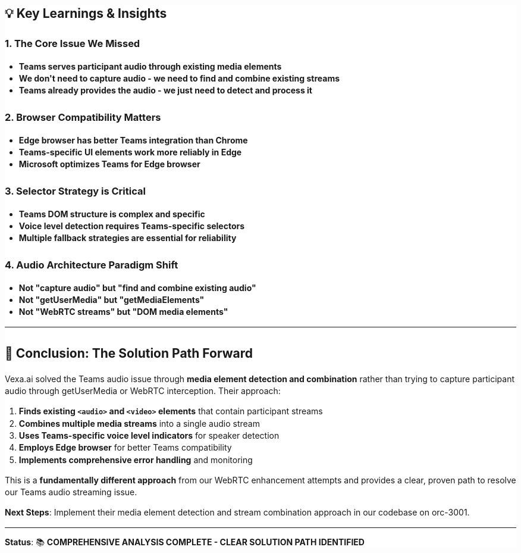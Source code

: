## 💡 **Key Learnings & Insights**

### **1. The Core Issue We Missed**
- **Teams serves participant audio through existing media elements**
- **We don't need to capture audio - we need to find and combine existing streams**
- **Teams already provides the audio - we just need to detect and process it**

### **2. Browser Compatibility Matters**
- **Edge browser has better Teams integration than Chrome**
- **Teams-specific UI elements work more reliably in Edge**
- **Microsoft optimizes Teams for Edge browser**

### **3. Selector Strategy is Critical**
- **Teams DOM structure is complex and specific**
- **Voice level detection requires Teams-specific selectors**
- **Multiple fallback strategies are essential for reliability**

### **4. Audio Architecture Paradigm Shift**
- **Not "capture audio" but "find and combine existing audio"**
- **Not "getUserMedia" but "getMediaElements"**
- **Not "WebRTC streams" but "DOM media elements"**

---

## 🎉 **Conclusion: The Solution Path Forward**

Vexa.ai solved the Teams audio issue through **media element detection and combination** rather than trying to capture participant audio through getUserMedia or WebRTC interception. Their approach:

1. **Finds existing `<audio>` and `<video>` elements** that contain participant streams
2. **Combines multiple media streams** into a single audio stream  
3. **Uses Teams-specific voice level indicators** for speaker detection
4. **Employs Edge browser** for better Teams compatibility
5. **Implements comprehensive error handling** and monitoring

This is a **fundamentally different approach** from our WebRTC enhancement attempts and provides a clear, proven path to resolve our Teams audio streaming issue.

**Next Steps**: Implement their media element detection and stream combination approach in our codebase on orc-3001.

---

**Status**: 📚 **COMPREHENSIVE ANALYSIS COMPLETE - CLEAR SOLUTION PATH IDENTIFIED**